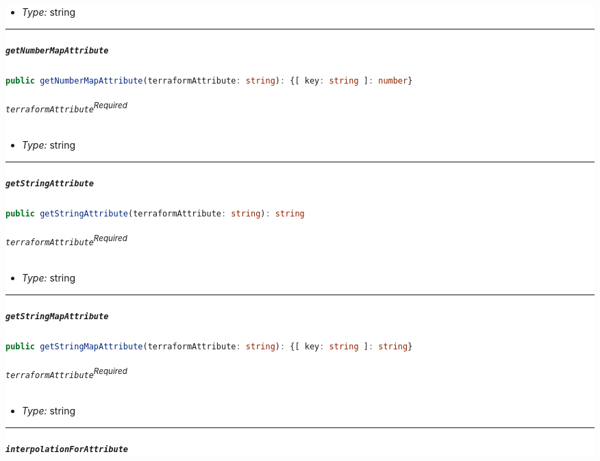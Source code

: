 - *Type:* string

---

##### `getNumberMapAttribute` <a name="getNumberMapAttribute" id="@cdktf/provider-datadog.dataDatadogAzureUcConfig.DataDatadogAzureUcConfig.getNumberMapAttribute"></a>

```typescript
public getNumberMapAttribute(terraformAttribute: string): {[ key: string ]: number}
```

###### `terraformAttribute`<sup>Required</sup> <a name="terraformAttribute" id="@cdktf/provider-datadog.dataDatadogAzureUcConfig.DataDatadogAzureUcConfig.getNumberMapAttribute.parameter.terraformAttribute"></a>

- *Type:* string

---

##### `getStringAttribute` <a name="getStringAttribute" id="@cdktf/provider-datadog.dataDatadogAzureUcConfig.DataDatadogAzureUcConfig.getStringAttribute"></a>

```typescript
public getStringAttribute(terraformAttribute: string): string
```

###### `terraformAttribute`<sup>Required</sup> <a name="terraformAttribute" id="@cdktf/provider-datadog.dataDatadogAzureUcConfig.DataDatadogAzureUcConfig.getStringAttribute.parameter.terraformAttribute"></a>

- *Type:* string

---

##### `getStringMapAttribute` <a name="getStringMapAttribute" id="@cdktf/provider-datadog.dataDatadogAzureUcConfig.DataDatadogAzureUcConfig.getStringMapAttribute"></a>

```typescript
public getStringMapAttribute(terraformAttribute: string): {[ key: string ]: string}
```

###### `terraformAttribute`<sup>Required</sup> <a name="terraformAttribute" id="@cdktf/provider-datadog.dataDatadogAzureUcConfig.DataDatadogAzureUcConfig.getStringMapAttribute.parameter.terraformAttribute"></a>

- *Type:* string

---

##### `interpolationForAttribute` <a name="interpolationForAttribute" id="@cdktf/provider-datadog.dataDatadogAzureUcConfig.DataDatadogAzureUcConfig.interpolationForAttribute"></a>

